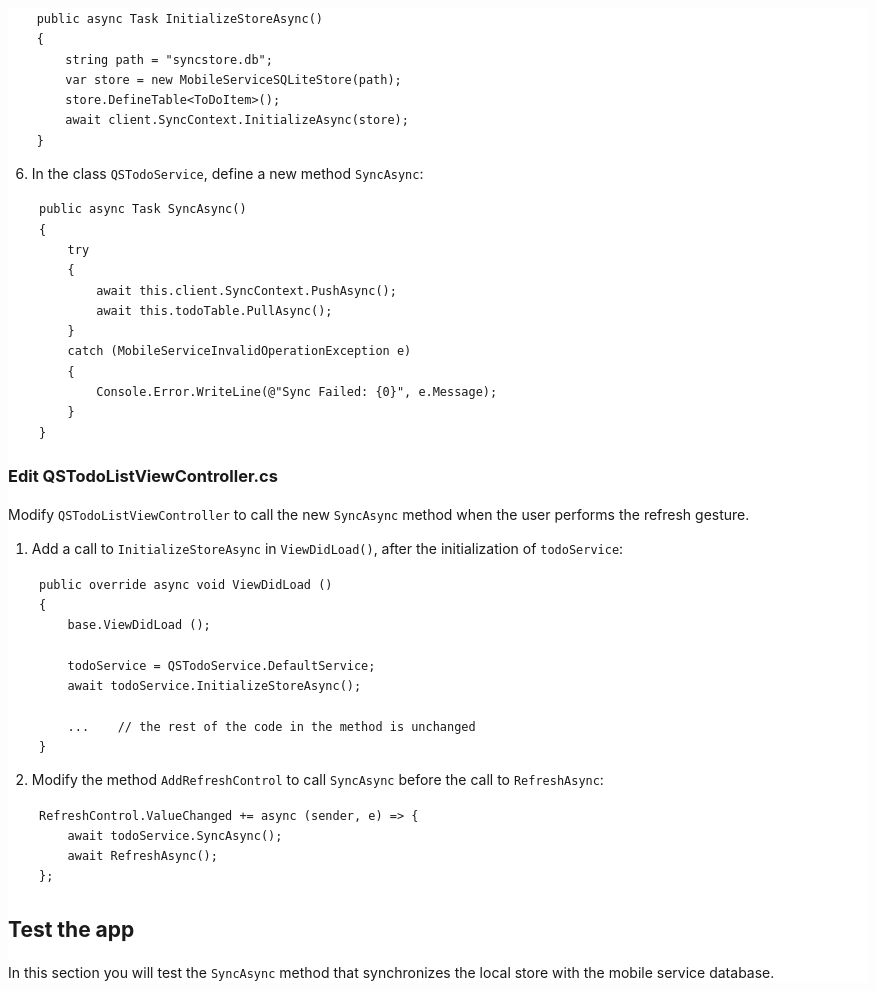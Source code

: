 		public async Task InitializeStoreAsync()
		{
		    string path = "syncstore.db";
		    var store = new MobileServiceSQLiteStore(path);
		    store.DefineTable<ToDoItem>();
		    await client.SyncContext.InitializeAsync(store);
		}

6. In the class `QSTodoService`, define a new method `SyncAsync`:
 
		public async Task SyncAsync()
		{
		    try
		    {
		        await this.client.SyncContext.PushAsync();
		        await this.todoTable.PullAsync();
		    }
		    catch (MobileServiceInvalidOperationException e)
		    {
		        Console.Error.WriteLine(@"Sync Failed: {0}", e.Message);
		    }
		}


### Edit QSTodoListViewController.cs 

Modify `QSTodoListViewController` to call the new `SyncAsync` method when the user performs the refresh gesture.
 
1. Add a call to `InitializeStoreAsync` in `ViewDidLoad()`, after the initialization of `todoService`:

		public override async void ViewDidLoad ()
		{
		    base.ViewDidLoad ();
		
		    todoService = QSTodoService.DefaultService;
			await todoService.InitializeStoreAsync();
			
			...    // the rest of the code in the method is unchanged
		}

2. Modify the method `AddRefreshControl` to call `SyncAsync` before the call to `RefreshAsync`:


		RefreshControl.ValueChanged += async (sender, e) => {
            await todoService.SyncAsync();
			await RefreshAsync();
		}; 



## <a name="test-online-app"></a>Test the app 

In this section you will test the  `SyncAsync` method that synchronizes the local store with the mobile service database.
